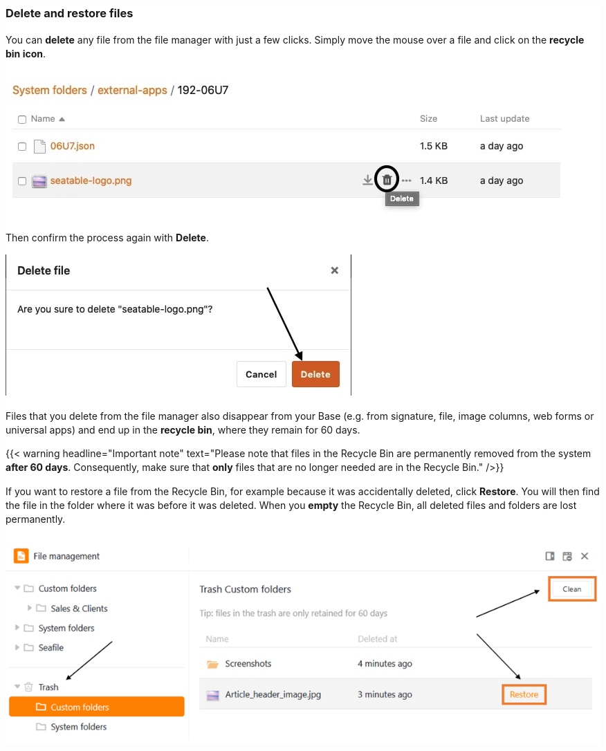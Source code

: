 ### Delete and restore files

You can **delete** any file from the file manager with just a few clicks. Simply move the mouse over a file and click on the **recycle bin icon**.

![Delete a file from the file management](images/delete-files.jpg)

Then confirm the process again with **Delete**.

![Confirmation of the deletion process](images/confirm-deletion.jpg)

Files that you delete from the file manager also disappear from your Base (e.g. from signature, file, image columns, web forms or universal apps) and end up in the **recycle bin**, where they remain for 60 days.

{{< warning  headline="Important note"  text="Please note that files in the Recycle Bin are permanently removed from the system **after 60 days**. Consequently, make sure that **only** files that are no longer needed are in the Recycle Bin." />}}

If you want to restore a file from the Recycle Bin, for example because it was accidentally deleted, click **Restore**. You will then find the file in the folder where it was before it was deleted. When you **empty** the Recycle Bin, all deleted files and folders are lost permanently.

![Empty recycle bin or restore files from recycle bin](images/Empty-and-restore-from-trash.png)
